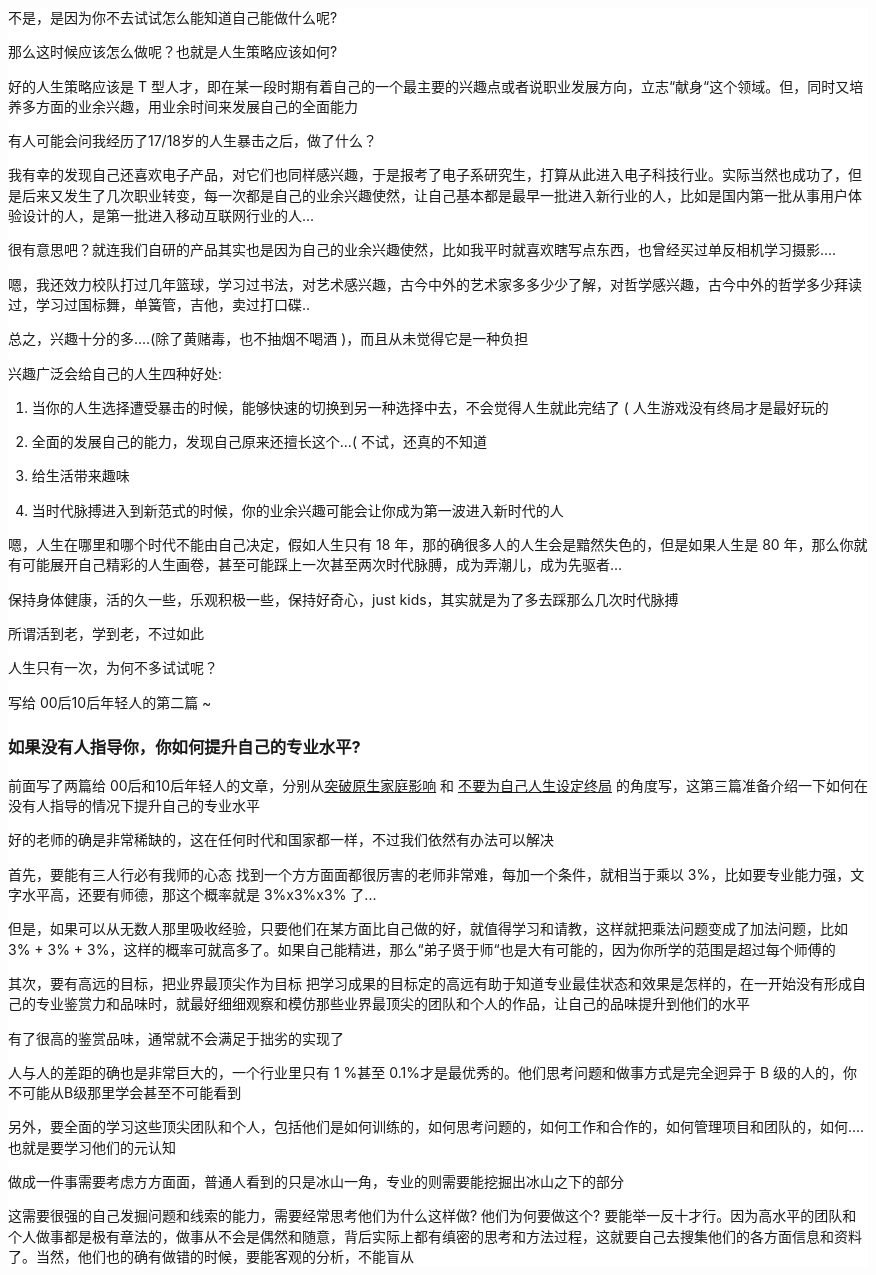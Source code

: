 不是，是因为你不去试试怎么能知道自己能做什么呢?

那么这时候应该怎么做呢？也就是人生策略应该如何?

好的人生策略应该是 T 型人才，即在某一段时期有着自己的一个最主要的兴趣点或者说职业发展方向，立志“献身“这个领域。但，同时又培养多方面的业余兴趣，用业余时间来发展自己的全面能力

有人可能会问我经历了17/18岁的人生暴击之后，做了什么？ 

我有幸的发现自己还喜欢电子产品，对它们也同样感兴趣，于是报考了电子系研究生，打算从此进入电子科技行业。实际当然也成功了，但是后来又发生了几次职业转变，每一次都是自己的业余兴趣使然，让自己基本都是最早一批进入新行业的人，比如是国内第一批从事用户体验设计的人，是第一批进入移动互联网行业的人...

很有意思吧？就连我们自研的产品其实也是因为自己的业余兴趣使然，比如我平时就喜欢瞎写点东西，也曾经买过单反相机学习摄影....

嗯，我还效力校队打过几年篮球，学习过书法，对艺术感兴趣，古今中外的艺术家多多少少了解，对哲学感兴趣，古今中外的哲学多少拜读过，学习过国标舞，单簧管，吉他，卖过打口碟..

总之，兴趣十分的多....(除了黄赌毒，也不抽烟不喝酒 )，而且从未觉得它是一种负担

兴趣广泛会给自己的人生四种好处:
1.  当你的人生选择遭受暴击的时候，能够快速的切换到另一种选择中去，不会觉得人生就此完结了  ( 人生游戏没有终局才是最好玩的

2. 全面的发展自己的能力，发现自己原来还擅长这个...( 不试，还真的不知道

3. 给生活带来趣味  

4. 当时代脉搏进入到新范式的时候，你的业余兴趣可能会让你成为第一波进入新时代的人

嗯，人生在哪里和哪个时代不能由自己决定，假如人生只有 18 年，那的确很多人的人生会是黯然失色的，但是如果人生是 80 年，那么你就有可能展开自己精彩的人生画卷，甚至可能踩上一次甚至两次时代脉膊，成为弄潮儿，成为先驱者...

保持身体健康，活的久一些，乐观积极一些，保持好奇心，just kids，其实就是为了多去踩那么几次时代脉搏

所谓活到老，学到老，不过如此

人生只有一次，为何不多试试呢？

写给 00后10后年轻人的第二篇 ~

### 如果没有人指导你，你如何提升自己的专业水平? 

前面写了两篇给 00后和10后年轻人的文章，分别从[突破原生家庭影响](https://weibo.com/1865936993/Kf0Yz8xdd) 和  [不要为自己人生设定终局](https://weibo.com/1865936993/KfdPh6udY) 的角度写，这第三篇准备介绍一下如何在没有人指导的情况下提升自己的专业水平

好的老师的确是非常稀缺的，这在任何时代和国家都一样，不过我们依然有办法可以解决

首先，要能有三人行必有我师的心态
找到一个方方面面都很厉害的老师非常难，每加一个条件，就相当于乘以 3%，比如要专业能力强，文字水平高，还要有师德，那这个概率就是 3%x3%x3% 了...

但是，如果可以从无数人那里吸收经验，只要他们在某方面比自己做的好，就值得学习和请教，这样就把乘法问题变成了加法问题，比如3% + 3% + 3%，这样的概率可就高多了。如果自己能精进，那么“弟子贤于师“也是大有可能的，因为你所学的范围是超过每个师傅的

其次，要有高远的目标，把业界最顶尖作为目标
把学习成果的目标定的高远有助于知道专业最佳状态和效果是怎样的，在一开始没有形成自己的专业鉴赏力和品味时，就最好细细观察和模仿那些业界最顶尖的团队和个人的作品，让自己的品味提升到他们的水平

有了很高的鉴赏品味，通常就不会满足于拙劣的实现了

人与人的差距的确也是非常巨大的，一个行业里只有 1 %甚至 0.1%才是最优秀的。他们思考问题和做事方式是完全迥异于 B 级的人的，你不可能从B级那里学会甚至不可能看到

另外，要全面的学习这些顶尖团队和个人，包括他们是如何训练的，如何思考问题的，如何工作和合作的，如何管理项目和团队的，如何....也就是要学习他们的元认知

做成一件事需要考虑方方面面，普通人看到的只是冰山一角，专业的则需要能挖掘出冰山之下的部分

这需要很强的自己发掘问题和线索的能力，需要经常思考他们为什么这样做? 他们为何要做这个?  要能举一反十才行。因为高水平的团队和个人做事都是极有章法的，做事从不会是偶然和随意，背后实际上都有缜密的思考和方法过程，这就要自己去搜集他们的各方面信息和资料了。当然，他们也的确有做错的时候，要能客观的分析，不能盲从
